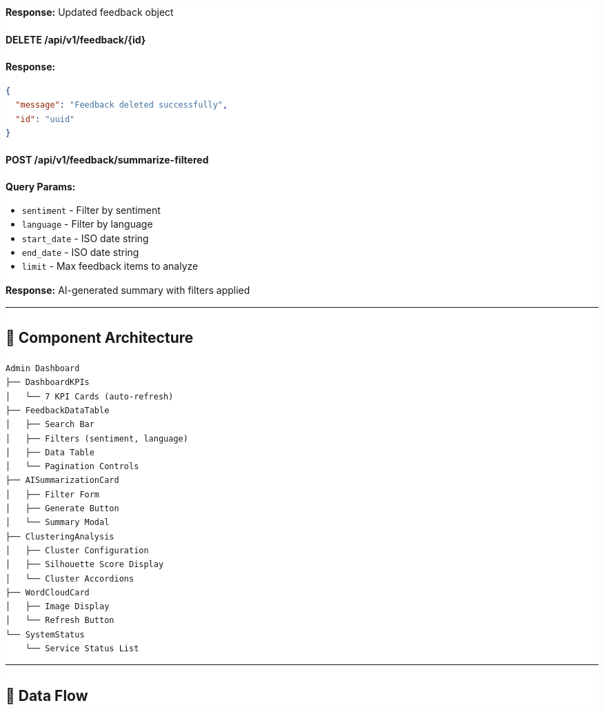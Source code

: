 **Response:** Updated feedback object

#### DELETE /api/v1/feedback/{id}
**Response:**
```json
{
  "message": "Feedback deleted successfully",
  "id": "uuid"
}
```

#### POST /api/v1/feedback/summarize-filtered
**Query Params:**
- `sentiment` - Filter by sentiment
- `language` - Filter by language
- `start_date` - ISO date string
- `end_date` - ISO date string
- `limit` - Max feedback items to analyze

**Response:** AI-generated summary with filters applied

---

## 🎨 Component Architecture

```
Admin Dashboard
├── DashboardKPIs
│   └── 7 KPI Cards (auto-refresh)
├── FeedbackDataTable
│   ├── Search Bar
│   ├── Filters (sentiment, language)
│   ├── Data Table
│   └── Pagination Controls
├── AISummarizationCard
│   ├── Filter Form
│   ├── Generate Button
│   └── Summary Modal
├── ClusteringAnalysis
│   ├── Cluster Configuration
│   ├── Silhouette Score Display
│   └── Cluster Accordions
├── WordCloudCard
│   ├── Image Display
│   └── Refresh Button
└── SystemStatus
    └── Service Status List
```

---

## 💾 Data Flow
